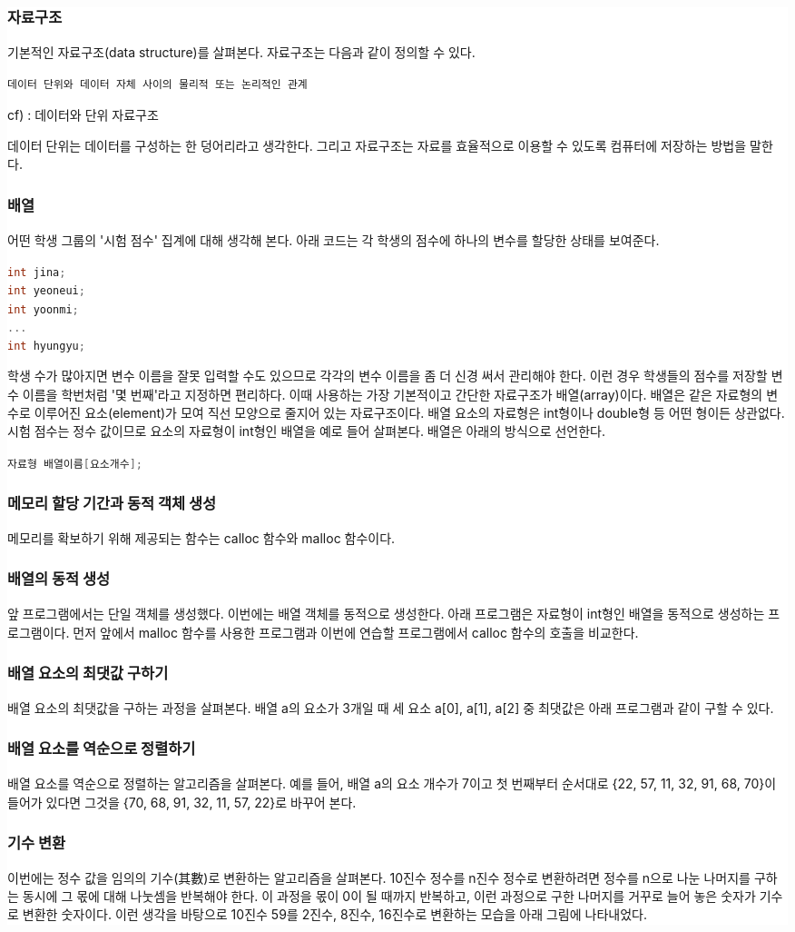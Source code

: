 ### 자료구조

기본적인 자료구조(data structure)를 살펴본다. 자료구조는 다음과 같이 정의할 수 있다.

```
데이터 단위와 데이터 자체 사이의 물리적 또는 논리적인 관계
```

cf) : 데이터와 단위 자료구조

데이터 단위는 데이터를 구성하는 한 덩어리라고 생각한다. 그리고 자료구조는 자료를 효율적으로 이용할 수 있도록 컴퓨터에 저장하는 방법을 말한다.

### 배열

어떤 학생 그룹의 '시험 점수' 집계에 대해 생각해 본다. 아래 코드는 각 학생의 점수에 하나의 변수를 할당한 상태를 보여준다.

```c
int jina;
int yeoneui;
int yoonmi;
...
int hyungyu;
```

학생 수가 많아지면 변수 이름을 잘못 입력할 수도 있으므로 각각의 변수 이름을 좀 더 신경 써서 관리해야 한다. 이런 경우 학생들의 점수를 저장할 변수 이름을 학번처럼 '몇 번째'라고 지정하면 편리하다. 이때 사용하는 가장 기본적이고 간단한 자료구조가 배열(array)이다. 배열은 같은 자료형의 변수로 이루어진 요소(element)가 모여 직선 모양으로 줄지어 있는 자료구조이다. 배열 요소의 자료형은 int형이나 double형 등 어떤 형이든 상관없다. 시험 점수는 정수 값이므로 요소의 자료형이 int형인 배열을 예로 들어 살펴본다. 배열은 아래의 방식으로 선언한다.

```c
자료형 배열이름[요소개수];
```

### 메모리 할당 기간과 동적 객체 생성

메모리를 확보하기 위해 제공되는 함수는 calloc 함수와 malloc 함수이다.

### 배열의 동적 생성

앞 프로그램에서는 단일 객체를 생성했다. 이번에는 배열 객체를 동적으로 생성한다. 아래 프로그램은 자료형이 int형인 배열을 동적으로 생성하는 프로그램이다. 먼저 앞에서 malloc 함수를 사용한 프로그램과 이번에 연습할 프로그램에서 calloc 함수의 호출을 비교한다.

### 배열 요소의 최댓값 구하기

배열 요소의 최댓값을 구하는 과정을 살펴본다. 배열 a의 요소가 3개일 때 세 요소 a[0], a[1], a[2] 중 최댓값은 아래 프로그램과 같이 구할 수 있다.

### 배열 요소를 역순으로 정렬하기

배열 요소를 역순으로 정렬하는 알고리즘을 살펴본다. 예를 들어, 배열 a의 요소 개수가 7이고 첫 번째부터 순서대로 {22, 57, 11, 32, 91, 68, 70}이 들어가 있다면 그것을 {70, 68, 91, 32, 11, 57, 22}로 바꾸어 본다.

### 기수 변환

이번에는 정수 값을 임의의 기수(其數)로 변환하는 알고리즘을 살펴본다. 10진수 정수를 n진수 정수로 변환하려면 정수를 n으로 나눈 나머지를 구하는 동시에 그 몫에 대해 나눗셈을 반복해야 한다. 이 과정을 몫이 0이 될 때까지 반복하고, 이런 과정으로 구한 나머지를 거꾸로 늘어 놓은 숫자가 기수로 변환한 숫자이다. 이런 생각을 바탕으로 10진수 59를 2진수, 8진수, 16진수로 변환하는 모습을 아래 그림에 나타내었다.
